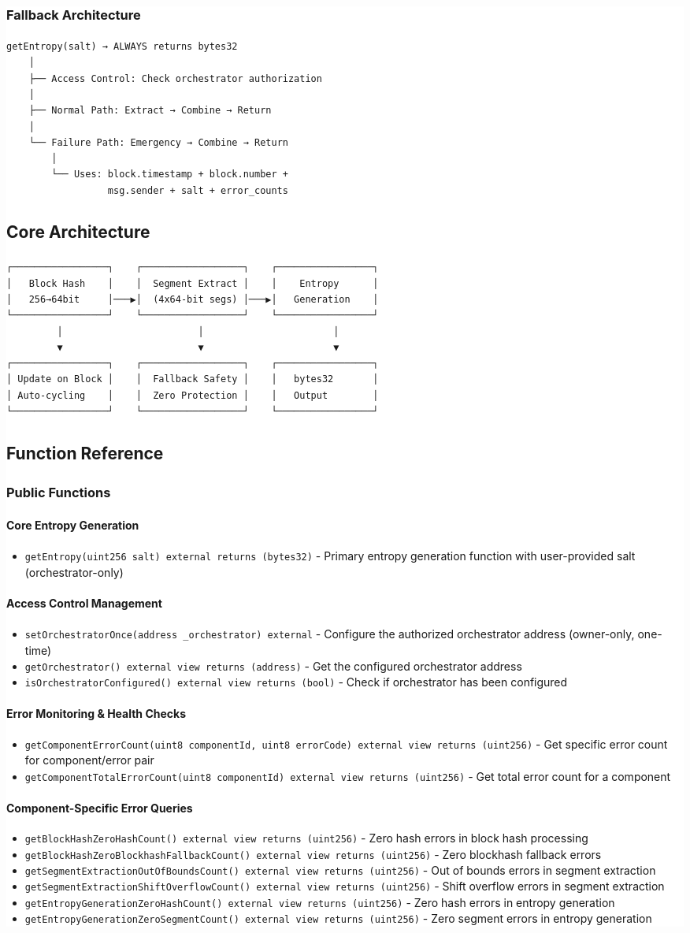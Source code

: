 ### Fallback Architecture
```
getEntropy(salt) → ALWAYS returns bytes32
    │
    ├── Access Control: Check orchestrator authorization
    │
    ├── Normal Path: Extract → Combine → Return
    │
    └── Failure Path: Emergency → Combine → Return
        │
        └── Uses: block.timestamp + block.number +
                  msg.sender + salt + error_counts
```

## Core Architecture

```
┌─────────────────┐    ┌──────────────────┐    ┌─────────────────┐
│   Block Hash    │    │  Segment Extract │    │    Entropy      │
│   256→64bit     │───▶│  (4x64-bit segs) │───▶│   Generation    │
└─────────────────┘    └──────────────────┘    └─────────────────┘
         │                        │                       │
         ▼                        ▼                       ▼
┌─────────────────┐    ┌──────────────────┐    ┌─────────────────┐
│ Update on Block │    │  Fallback Safety │    │   bytes32       │
│ Auto-cycling    │    │  Zero Protection │    │   Output        │
└─────────────────┘    └──────────────────┘    └─────────────────┘
```

## Function Reference

### Public Functions

#### Core Entropy Generation
- `getEntropy(uint256 salt) external returns (bytes32)` - Primary entropy generation function with user-provided salt (orchestrator-only)

#### Access Control Management
- `setOrchestratorOnce(address _orchestrator) external` - Configure the authorized orchestrator address (owner-only, one-time)
- `getOrchestrator() external view returns (address)` - Get the configured orchestrator address
- `isOrchestratorConfigured() external view returns (bool)` - Check if orchestrator has been configured

#### Error Monitoring & Health Checks
- `getComponentErrorCount(uint8 componentId, uint8 errorCode) external view returns (uint256)` - Get specific error count for component/error pair
- `getComponentTotalErrorCount(uint8 componentId) external view returns (uint256)` - Get total error count for a component

#### Component-Specific Error Queries
- `getBlockHashZeroHashCount() external view returns (uint256)` - Zero hash errors in block hash processing
- `getBlockHashZeroBlockhashFallbackCount() external view returns (uint256)` - Zero blockhash fallback errors
- `getSegmentExtractionOutOfBoundsCount() external view returns (uint256)` - Out of bounds errors in segment extraction
- `getSegmentExtractionShiftOverflowCount() external view returns (uint256)` - Shift overflow errors in segment extraction
- `getEntropyGenerationZeroHashCount() external view returns (uint256)` - Zero hash errors in entropy generation
- `getEntropyGenerationZeroSegmentCount() external view returns (uint256)` - Zero segment errors in entropy generation